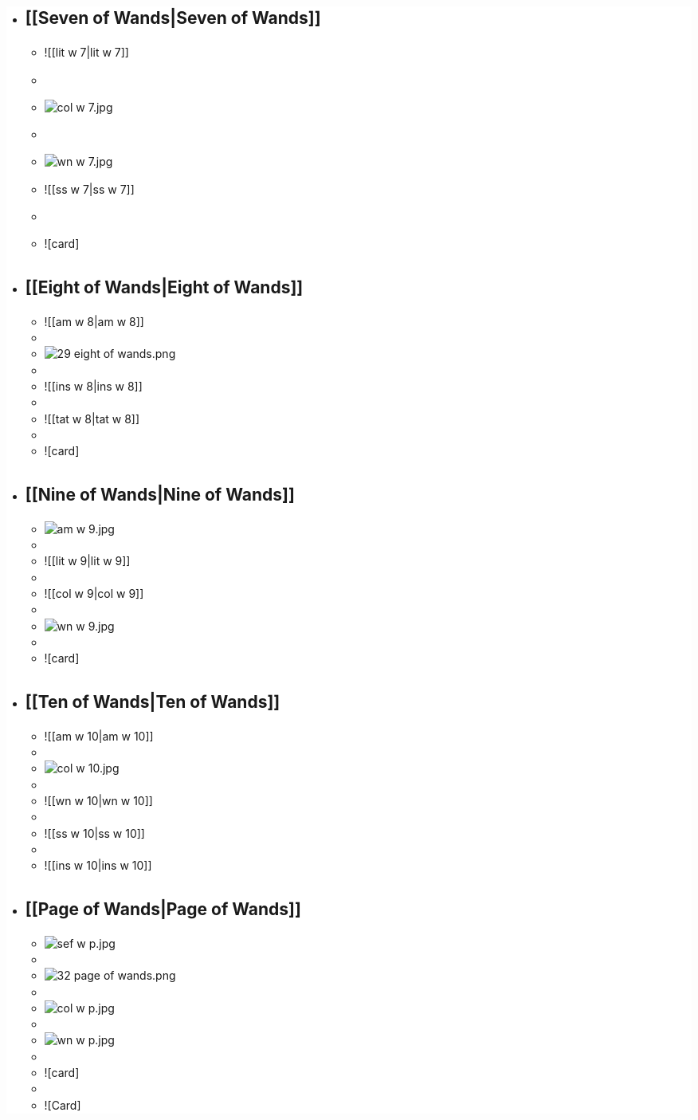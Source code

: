 - [[Seven of Wands\|Seven of Wands]]
	 - 
	- ![[lit w 7\|lit w 7]]
	 - 
	- ![col w 7.jpg](/img/user/Philos/Decks/Favourite/Children%20of%20Lithia/Cards/col%20w%207.jpg)
	 - 
	- ![wn w 7.jpg](/img/user/Philos/Decks/Favourite/White%20Numen/Cards/wn%20w%207.jpg)

	- ![[ss w 7\|ss w 7]]
	- 
	- ![card]

- [[Eight of Wands\|Eight of Wands]]
	 - 
	- ![[am w 8\|am w 8]]
	- 
	- ![29 eight of wands.png](/img/user/Philos/Decks/Favourite/Corrupted/Cards/29%20eight%20of%20wands.png)
	- 
	- ![[ins w 8\|ins w 8]]
	 - 
	- ![[tat w 8\|tat w 8]]
	- 
	- ![card]

- [[Nine of Wands\|Nine of Wands]]
	- 
	 - ![am w 9.jpg](/img/user/Philos/Decks/Favourite/Alleyman's/Cards/am%20w%209.jpg)
	 - 
	- ![[lit w 9\|lit w 9]]
	 - 
	- ![[col w 9\|col w 9]]
	 - 
	- ![wn w 9.jpg](/img/user/Philos/Decks/Favourite/White%20Numen/Cards/wn%20w%209.jpg)
	- 
	- ![card]

- [[Ten of Wands\|Ten of Wands]]
	 - 
	- ![[am w 10\|am w 10]]
	 - 
	- ![col w 10.jpg](/img/user/Philos/Decks/Favourite/Children%20of%20Lithia/Cards/col%20w%2010.jpg)
	- 
	- ![[wn w 10\|wn w 10]]
	- 
	- ![[ss w 10\|ss w 10]]
	- 
	- ![[ins w 10\|ins w 10]]

- [[Page of Wands\|Page of Wands]]
	 - 
	- ![sef w p.jpg](/img/user/Philos/Decks/Favourite/Sefirot/Cards/sef%20w%20p.jpg)
	- 
	- ![32 page of wands.png](/img/user/Philos/Decks/Favourite/Corrupted/Cards/32%20page%20of%20wands.png)
	 - 
	- ![col w p.jpg](/img/user/Philos/Decks/Favourite/Children%20of%20Lithia/Cards/col%20w%20p.jpg)
	 - 
	- ![wn w p.jpg](/img/user/Philos/Decks/Favourite/White%20Numen/Cards/wn%20w%20p.jpg)
	- 
	- ![card]
	 - 
	- ![Card]
